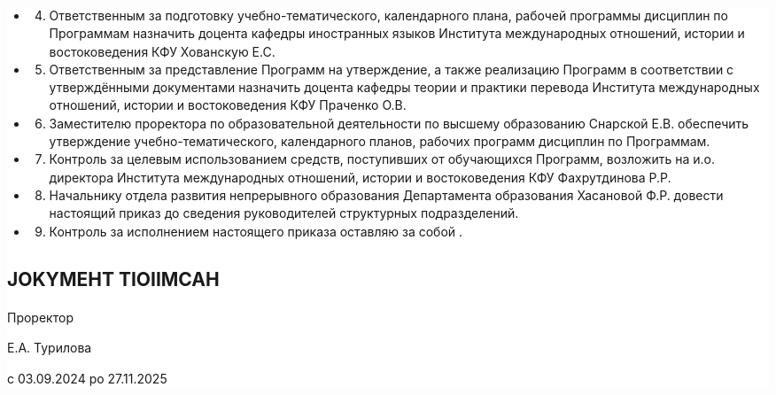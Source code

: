 - 4. Ответственным за подготовку учебно-тематического, календарного плана, рабочей программы дисциплин по Программам назначить доцента кафедры иностранных языков Института международных отношений, истории и востоковедения КФУ Хованскую Е.С.
- 5. Ответственным за представление Программ на утверждение, а также реализацию Программ в соответствии с утверждёнными документами назначить доцента кафедры теории и практики перевода Института международных отношений, истории и востоковедения КФУ Праченко О.В.
- 6. Заместителю проректора по образовательной деятельности по высшему образованию Снарской Е.В. обеспечить утверждение учебно-тематического, календарного планов, рабочих программ дисциплин по Программам.
- 7. Контроль  за  целевым  использованием  средств,  поступивших  от  обучающихся Программ, возложить на и.о. директора Института международных отношений, истории и востоковедения КФУ Фахрутдинова Р.Р.
- 8. Начальнику отдела развития непрерывного образования Департамента образования  Хасановой  Ф.Р. довести  настоящий  приказ  до  сведения  руководителей структурных подразделений.
- 9. Контроль за исполнением настоящего приказа оставляю за собой .

## JOKYMEHT TIOIIMCAH

Проректор

Е.А. Турилова

c 03.09.2024 po 27.11.2025